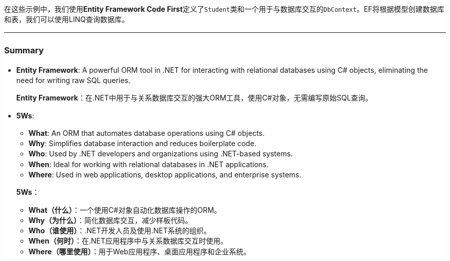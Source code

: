 在这些示例中，我们使用**Entity Framework Code First**定义了`Student`类和一个用于与数据库交互的`DbContext`。EF将根据模型创建数据库和表，我们可以使用LINQ查询数据库。

---

### **Summary**
- **Entity Framework**: A powerful ORM tool in .NET for interacting with relational databases using C# objects, eliminating the need for writing raw SQL queries.
  
  **Entity Framework**：在.NET中用于与关系数据库交互的强大ORM工具，使用C#对象，无需编写原始SQL查询。

- **5Ws**: 
  - **What**: An ORM that automates database operations using C# objects.
  - **Why**: Simplifies database interaction and reduces boilerplate code.
  - **Who**: Used by .NET developers and organizations using .NET-based systems.
  - **When**: Ideal for working with relational databases in .NET applications.
  - **Where**: Used in web applications, desktop applications, and enterprise systems.
  
  **5Ws**：
  - **What（什么）**：一个使用C#对象自动化数据库操作的ORM。
  - **Why（为什么）**：简化数据库交互，减少样板代码。
  - **Who（谁使用）**：.NET开发人员及使用.NET系统的组织。
  - **When（何时）**：在.NET应用程序中与关系数据库交互时使用。
  - **Where（哪里使用）**：用于Web应用程序、桌面应用程序和企业系统。
